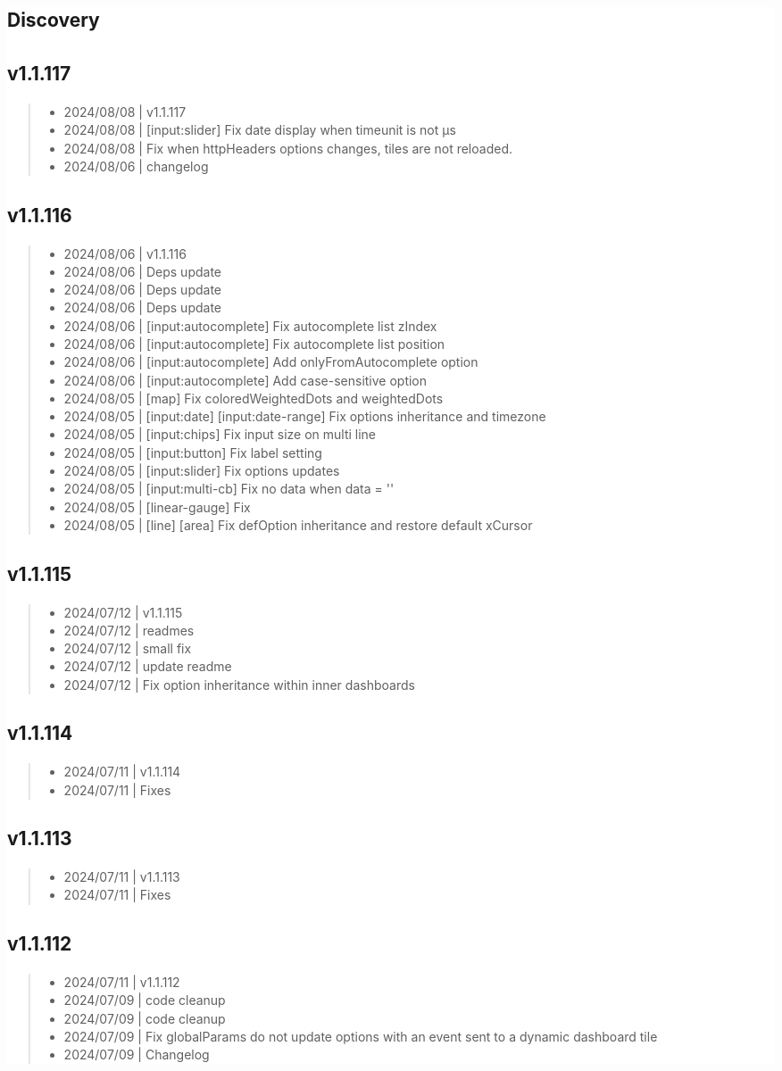 Discovery
---

## v1.1.117

> +  2024/08/08  | v1.1.117 
> +  2024/08/08  | [input:slider] Fix date display when timeunit is not µs 
> +  2024/08/08  | Fix when httpHeaders options changes, tiles are not reloaded. 
> +  2024/08/06  | changelog 

## v1.1.116

> +  2024/08/06  | v1.1.116 
> +  2024/08/06  | Deps update 
> +  2024/08/06  | Deps update 
> +  2024/08/06  | Deps update 
> +  2024/08/06  | [input:autocomplete] Fix autocomplete list zIndex 
> +  2024/08/06  | [input:autocomplete] Fix autocomplete list position 
> +  2024/08/06  | [input:autocomplete] Add onlyFromAutocomplete option 
> +  2024/08/06  | [input:autocomplete] Add case-sensitive option 
> +  2024/08/05  | [map] Fix coloredWeightedDots and weightedDots 
> +  2024/08/05  | [input:date] [input:date-range] Fix options inheritance and timezone 
> +  2024/08/05  | [input:chips] Fix input size on multi line 
> +  2024/08/05  | [input:button] Fix label setting 
> +  2024/08/05  | [input:slider] Fix options updates 
> +  2024/08/05  | [input:multi-cb] Fix no data when data = '' 
> +  2024/08/05  | [linear-gauge] Fix 
> +  2024/08/05  | [line] [area] Fix defOption inheritance and restore default xCursor 

## v1.1.115

> +  2024/07/12  | v1.1.115 
> +  2024/07/12  | readmes 
> +  2024/07/12  | small fix 
> +  2024/07/12  | update readme 
> +  2024/07/12  | Fix option inheritance within inner dashboards 

## v1.1.114

> +  2024/07/11  | v1.1.114 
> +  2024/07/11  | Fixes 

## v1.1.113

> +  2024/07/11  | v1.1.113 
> +  2024/07/11  | Fixes 

## v1.1.112

> +  2024/07/11  | v1.1.112 
> +  2024/07/09  | code cleanup 
> +  2024/07/09  | code cleanup 
> +  2024/07/09  | Fix globalParams do not update options with an event sent to a dynamic dashboard tile 
> +  2024/07/09  | Changelog 
